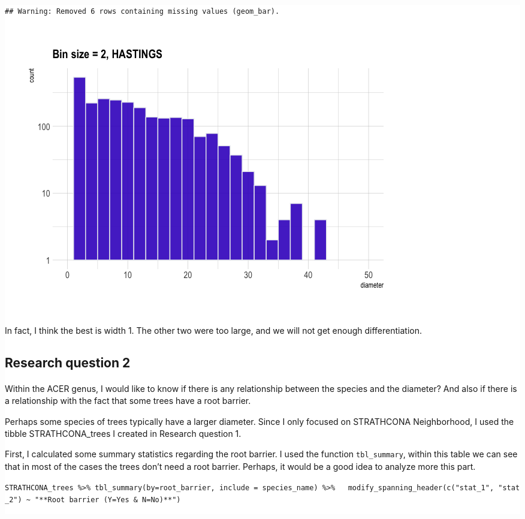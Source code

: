     ## Warning: Removed 6 rows containing missing values (geom_bar).

![](Minidata-M2_files/figure-markdown_strict/unnamed-chunk-25-1.png)

In fact, I think the best is width 1. The other two were too large, and
we will not get enough differentiation.

## Research question 2

Within the ACER genus, I would like to know if there is any relationship
between the species and the diameter? And also if there is a
relationship with the fact that some trees have a root barrier.

Perhaps some species of trees typically have a larger diameter. Since I
only focused on STRATHCONA Neighborhood, I used the tibble
STRATHCONA\_trees I created in Research question 1.

First, I calculated some summary statistics regarding the root barrier.
I used the function `tbl_summary`, within this table we can see that in
most of the cases the trees don’t need a root barrier. Perhaps, it would
be a good idea to analyze more this part.

    STRATHCONA_trees %>% tbl_summary(by=root_barrier, include = species_name) %>%   modify_spanning_header(c("stat_1", "stat_2") ~ "**Root barrier (Y=Yes & N=No)**")

<div id="gzhvnxxcay" style="overflow-x:auto;overflow-y:auto;width:auto;height:auto;">
<style>html {
  font-family: -apple-system, BlinkMacSystemFont, 'Segoe UI', Roboto, Oxygen, Ubuntu, Cantarell, 'Helvetica Neue', 'Fira Sans', 'Droid Sans', Arial, sans-serif;
}
